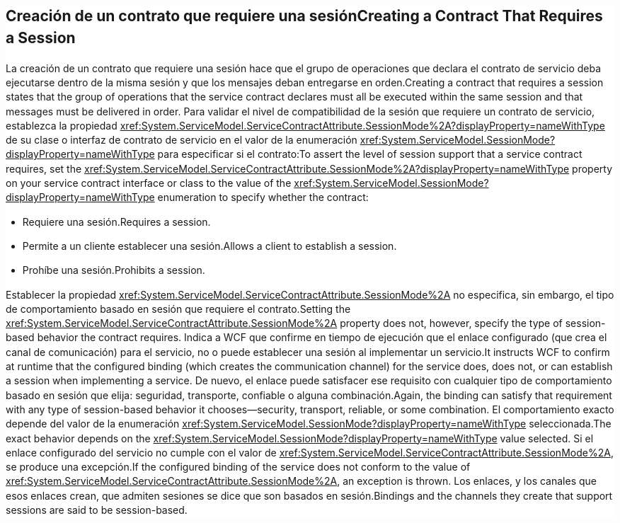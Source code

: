 ## <a name="creating-a-contract-that-requires-a-session"></a><span data-ttu-id="6e476-147">Creación de un contrato que requiere una sesión</span><span class="sxs-lookup"><span data-stu-id="6e476-147">Creating a Contract That Requires a Session</span></span>  
 <span data-ttu-id="6e476-148">La creación de un contrato que requiere una sesión hace que el grupo de operaciones que declara el contrato de servicio deba ejecutarse dentro de la misma sesión y que los mensajes deban entregarse en orden.</span><span class="sxs-lookup"><span data-stu-id="6e476-148">Creating a contract that requires a session states that the group of operations that the service contract declares must all be executed within the same session and that messages must be delivered in order.</span></span> <span data-ttu-id="6e476-149">Para validar el nivel de compatibilidad de la sesión que requiere un contrato de servicio, establezca la propiedad <xref:System.ServiceModel.ServiceContractAttribute.SessionMode%2A?displayProperty=nameWithType> de su clase o interfaz de contrato de servicio en el valor de la enumeración <xref:System.ServiceModel.SessionMode?displayProperty=nameWithType> para especificar si el contrato:</span><span class="sxs-lookup"><span data-stu-id="6e476-149">To assert the level of session support that a service contract requires, set the <xref:System.ServiceModel.ServiceContractAttribute.SessionMode%2A?displayProperty=nameWithType> property on your service contract interface or class to the value of the <xref:System.ServiceModel.SessionMode?displayProperty=nameWithType> enumeration to specify whether the contract:</span></span>  
  
- <span data-ttu-id="6e476-150">Requiere una sesión.</span><span class="sxs-lookup"><span data-stu-id="6e476-150">Requires a session.</span></span>  
  
- <span data-ttu-id="6e476-151">Permite a un cliente establecer una sesión.</span><span class="sxs-lookup"><span data-stu-id="6e476-151">Allows a client to establish a session.</span></span>  
  
- <span data-ttu-id="6e476-152">Prohíbe una sesión.</span><span class="sxs-lookup"><span data-stu-id="6e476-152">Prohibits a session.</span></span>  
  
 <span data-ttu-id="6e476-153">Establecer la propiedad <xref:System.ServiceModel.ServiceContractAttribute.SessionMode%2A> no especifica, sin embargo, el tipo de comportamiento basado en sesión que requiere el contrato.</span><span class="sxs-lookup"><span data-stu-id="6e476-153">Setting the <xref:System.ServiceModel.ServiceContractAttribute.SessionMode%2A> property does not, however, specify the type of session-based behavior the contract requires.</span></span> <span data-ttu-id="6e476-154">Indica a WCF que confirme en tiempo de ejecución que el enlace configurado (que crea el canal de comunicación) para el servicio, no o puede establecer una sesión al implementar un servicio.</span><span class="sxs-lookup"><span data-stu-id="6e476-154">It instructs WCF to confirm at runtime that the configured binding (which creates the communication channel) for the service does, does not, or can establish a session when implementing a service.</span></span> <span data-ttu-id="6e476-155">De nuevo, el enlace puede satisfacer ese requisito con cualquier tipo de comportamiento basado en sesión que elija: seguridad, transporte, confiable o alguna combinación.</span><span class="sxs-lookup"><span data-stu-id="6e476-155">Again, the binding can satisfy that requirement with any type of session-based behavior it chooses—security, transport, reliable, or some combination.</span></span> <span data-ttu-id="6e476-156">El comportamiento exacto depende del valor de la enumeración <xref:System.ServiceModel.SessionMode?displayProperty=nameWithType> seleccionada.</span><span class="sxs-lookup"><span data-stu-id="6e476-156">The exact behavior depends on the <xref:System.ServiceModel.SessionMode?displayProperty=nameWithType> value selected.</span></span> <span data-ttu-id="6e476-157">Si el enlace configurado del servicio no cumple con el valor de <xref:System.ServiceModel.ServiceContractAttribute.SessionMode%2A>, se produce una excepción.</span><span class="sxs-lookup"><span data-stu-id="6e476-157">If the configured binding of the service does not conform to the value of <xref:System.ServiceModel.ServiceContractAttribute.SessionMode%2A>, an exception is thrown.</span></span> <span data-ttu-id="6e476-158">Los enlaces, y los canales que esos enlaces crean, que admiten sesiones se dice que son basados en sesión.</span><span class="sxs-lookup"><span data-stu-id="6e476-158">Bindings and the channels they create that support sessions are said to be session-based.</span></span>  
  